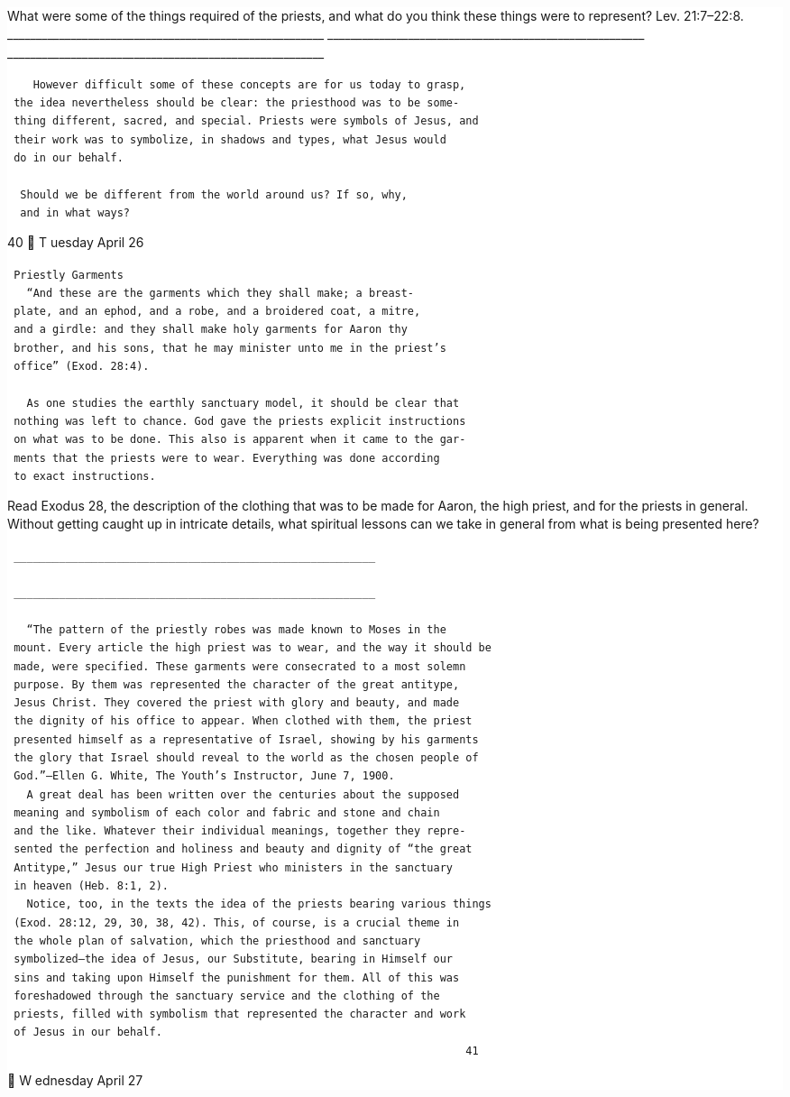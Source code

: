 What were some of the things required of the priests, and what do
     you think these things were to represent? Lev. 21:7–22:8.		
     _______________________________________________________
     _______________________________________________________
     _______________________________________________________

        However difficult some of these concepts are for us today to grasp,
     the idea nevertheless should be clear: the priesthood was to be some-
     thing different, sacred, and special. Priests were symbols of Jesus, and
     their work was to symbolize, in shadows and types, what Jesus would
     do in our behalf.

      Should we be different from the world around us? If so, why,
      and in what ways?
40
                T uesday April 26

     Priestly Garments
       “And these are the garments which they shall make; a breast-
     plate, and an ephod, and a robe, and a broidered coat, a mitre,
     and a girdle: and they shall make holy garments for Aaron thy
     brother, and his sons, that he may minister unto me in the priest’s
     office” (Exod. 28:4).

       As one studies the earthly sanctuary model, it should be clear that
     nothing was left to chance. God gave the priests explicit instructions
     on what was to be done. This also is apparent when it came to the gar-
     ments that the priests were to wear. Everything was done according
     to exact instructions.

Read Exodus 28, the description of the clothing that was to be made
     for Aaron, the high priest, and for the priests in general. Without
     getting caught up in intricate details, what spiritual lessons can
     we take in general from what is being presented here?

     ________________________________________________________

     ________________________________________________________

       “The pattern of the priestly robes was made known to Moses in the
     mount. Every article the high priest was to wear, and the way it should be
     made, were specified. These garments were consecrated to a most solemn
     purpose. By them was represented the character of the great antitype,
     Jesus Christ. They covered the priest with glory and beauty, and made
     the dignity of his office to appear. When clothed with them, the priest
     presented himself as a representative of Israel, showing by his garments
     the glory that Israel should reveal to the world as the chosen people of
     God.”—Ellen G. White, The Youth’s Instructor, June 7, 1900.
       A great deal has been written over the centuries about the supposed
     meaning and symbolism of each color and fabric and stone and chain
     and the like. Whatever their individual meanings, together they repre-
     sented the perfection and holiness and beauty and dignity of “the great
     Antitype,” Jesus our true High Priest who ministers in the sanctuary
     in heaven (Heb. 8:1, 2).
       Notice, too, in the texts the idea of the priests bearing various things
     (Exod. 28:12, 29, 30, 38, 42). This, of course, is a crucial theme in
     the whole plan of salvation, which the priesthood and sanctuary
     symbolized—the idea of Jesus, our Substitute, bearing in Himself our
     sins and taking upon Himself the punishment for them. All of this was
     foreshadowed through the sanctuary service and the clothing of the
     priests, filled with symbolism that represented the character and work
     of Jesus in our behalf.
                                                                           41
         W ednesday April 27
